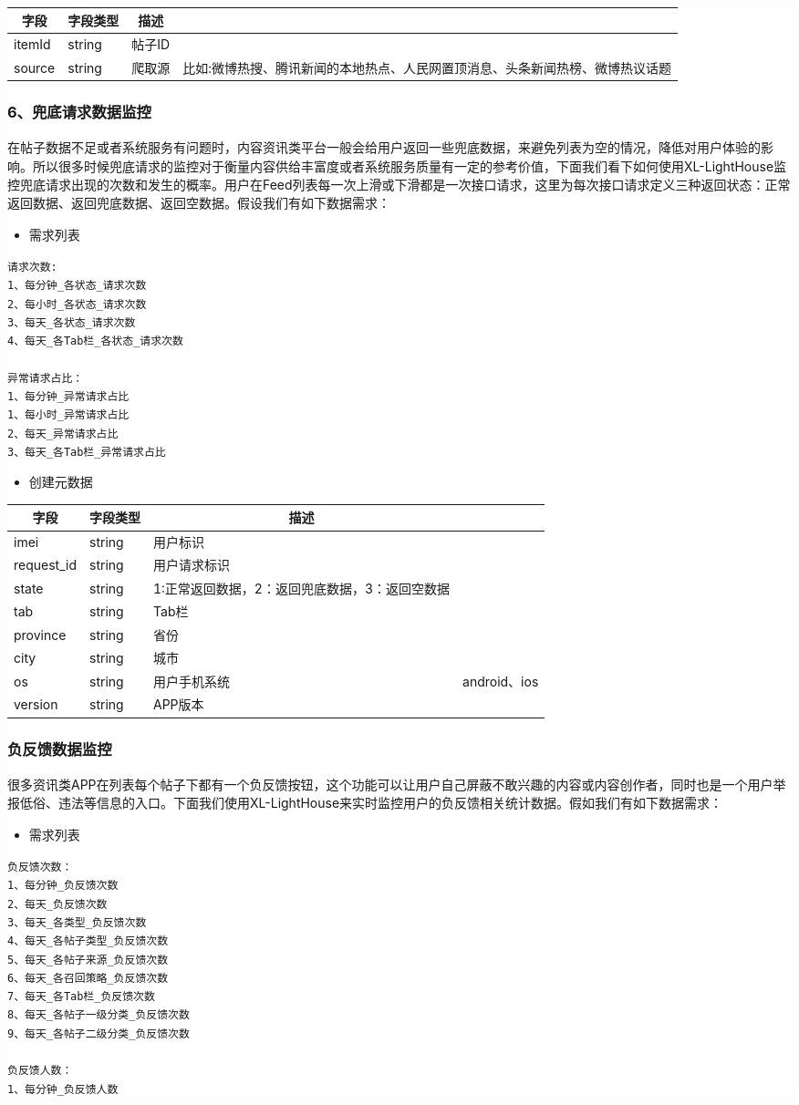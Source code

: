 | 字段 | 字段类型 | 描述 | |
| --- | --- | --- | --- |
| itemId | string | 帖子ID |  |
| source | string | 爬取源 | 比如:微博热搜、腾讯新闻的本地热点、人民网置顶消息、头条新闻热榜、微博热议话题|

### 6、兜底请求数据监控
在帖子数据不足或者系统服务有问题时，内容资讯类平台一般会给用户返回一些兜底数据，来避免列表为空的情况，降低对用户体验的影响。所以很多时候兜底请求的监控对于衡量内容供给丰富度或者系统服务质量有一定的参考价值，下面我们看下如何使用XL-LightHouse监控兜底请求出现的次数和发生的概率。用户在Feed列表每一次上滑或下滑都是一次接口请求，这里为每次接口请求定义三种返回状态：正常返回数据、返回兜底数据、返回空数据。假设我们有如下数据需求：

+ 需求列表

```
请求次数:
1、每分钟_各状态_请求次数
2、每小时_各状态_请求次数
3、每天_各状态_请求次数
4、每天_各Tab栏_各状态_请求次数

异常请求占比：
1、每分钟_异常请求占比
1、每小时_异常请求占比
2、每天_异常请求占比
3、每天_各Tab栏_异常请求占比
```

+ 创建元数据

| 字段 | 字段类型 | 描述 | |
| --- | --- | --- | --- |
| imei | string | 用户标识 |  |
| request_id | string | 用户请求标识 |  |
| state | string | 1:正常返回数据，2：返回兜底数据，3：返回空数据 |  |
| tab | string | Tab栏 |  |
| province | string | 省份 |  |
| city | string | 城市 |  |
| os | string | 用户手机系统 | android、ios |
| version | string | APP版本 |  |

### 负反馈数据监控
很多资讯类APP在列表每个帖子下都有一个负反馈按钮，这个功能可以让用户自己屏蔽不敢兴趣的内容或内容创作者，同时也是一个用户举报低俗、违法等信息的入口。下面我们使用XL-LightHouse来实时监控用户的负反馈相关统计数据。假如我们有如下数据需求：

+ 需求列表

```
负反馈次数：
1、每分钟_负反馈次数
2、每天_负反馈次数
3、每天_各类型_负反馈次数
4、每天_各帖子类型_负反馈次数
5、每天_各帖子来源_负反馈次数
6、每天_各召回策略_负反馈次数
7、每天_各Tab栏_负反馈次数
8、每天_各帖子一级分类_负反馈次数
9、每天_各帖子二级分类_负反馈次数

负反馈人数：
1、每分钟_负反馈人数
```